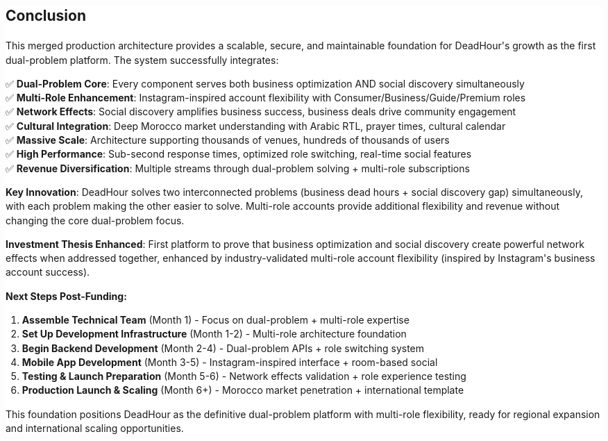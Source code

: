 
## Conclusion

This merged production architecture provides a scalable, secure, and maintainable foundation for DeadHour's growth as the first dual-problem platform. The system successfully integrates:

✅ **Dual-Problem Core**: Every component serves both business optimization AND social discovery simultaneously  
✅ **Multi-Role Enhancement**: Instagram-inspired account flexibility with Consumer/Business/Guide/Premium roles  
✅ **Network Effects**: Social discovery amplifies business success, business deals drive community engagement  
✅ **Cultural Integration**: Deep Morocco market understanding with Arabic RTL, prayer times, cultural calendar  
✅ **Massive Scale**: Architecture supporting thousands of venues, hundreds of thousands of users  
✅ **High Performance**: Sub-second response times, optimized role switching, real-time social features  
✅ **Revenue Diversification**: Multiple streams through dual-problem solving + multi-role subscriptions

**Key Innovation**: DeadHour solves two interconnected problems (business dead hours + social discovery gap) simultaneously, with each problem making the other easier to solve. Multi-role accounts provide additional flexibility and revenue without changing the core dual-problem focus.

**Investment Thesis Enhanced**: First platform to prove that business optimization and social discovery create powerful network effects when addressed together, enhanced by industry-validated multi-role account flexibility (inspired by Instagram's business account success).

**Next Steps Post-Funding:**
1. **Assemble Technical Team** (Month 1) - Focus on dual-problem + multi-role expertise
2. **Set Up Development Infrastructure** (Month 1-2) - Multi-role architecture foundation  
3. **Begin Backend Development** (Month 2-4) - Dual-problem APIs + role switching system
4. **Mobile App Development** (Month 3-5) - Instagram-inspired interface + room-based social
5. **Testing & Launch Preparation** (Month 5-6) - Network effects validation + role experience testing
6. **Production Launch & Scaling** (Month 6+) - Morocco market penetration + international template

This foundation positions DeadHour as the definitive dual-problem platform with multi-role flexibility, ready for regional expansion and international scaling opportunities.